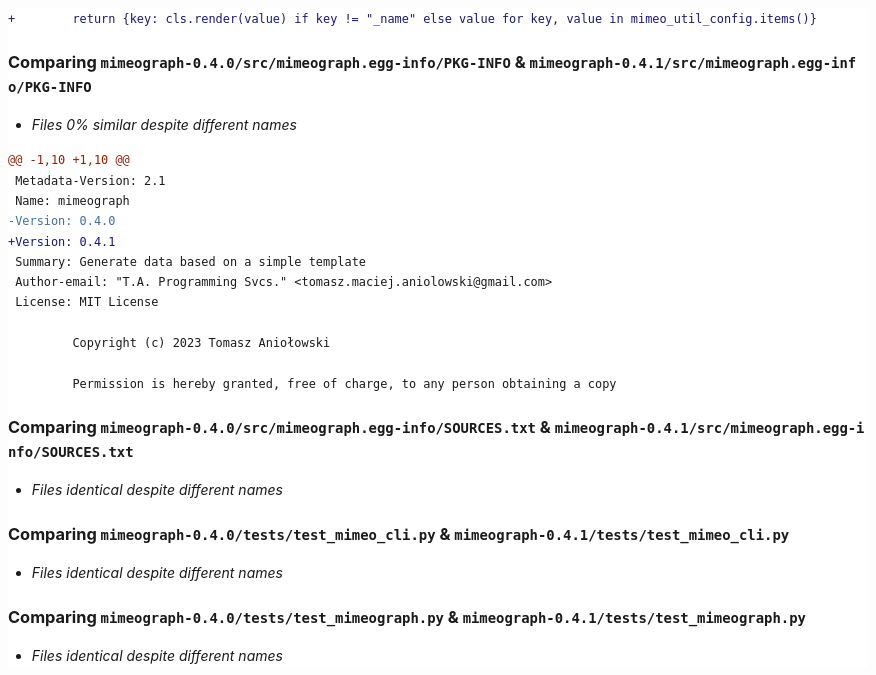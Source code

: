 ```diff
+        return {key: cls.render(value) if key != "_name" else value for key, value in mimeo_util_config.items()}
```

### Comparing `mimeograph-0.4.0/src/mimeograph.egg-info/PKG-INFO` & `mimeograph-0.4.1/src/mimeograph.egg-info/PKG-INFO`

 * *Files 0% similar despite different names*

```diff
@@ -1,10 +1,10 @@
 Metadata-Version: 2.1
 Name: mimeograph
-Version: 0.4.0
+Version: 0.4.1
 Summary: Generate data based on a simple template
 Author-email: "T.A. Programming Svcs." <tomasz.maciej.aniolowski@gmail.com>
 License: MIT License
         
         Copyright (c) 2023 Tomasz Aniołowski
         
         Permission is hereby granted, free of charge, to any person obtaining a copy
```

### Comparing `mimeograph-0.4.0/src/mimeograph.egg-info/SOURCES.txt` & `mimeograph-0.4.1/src/mimeograph.egg-info/SOURCES.txt`

 * *Files identical despite different names*

### Comparing `mimeograph-0.4.0/tests/test_mimeo_cli.py` & `mimeograph-0.4.1/tests/test_mimeo_cli.py`

 * *Files identical despite different names*

### Comparing `mimeograph-0.4.0/tests/test_mimeograph.py` & `mimeograph-0.4.1/tests/test_mimeograph.py`

 * *Files identical despite different names*

